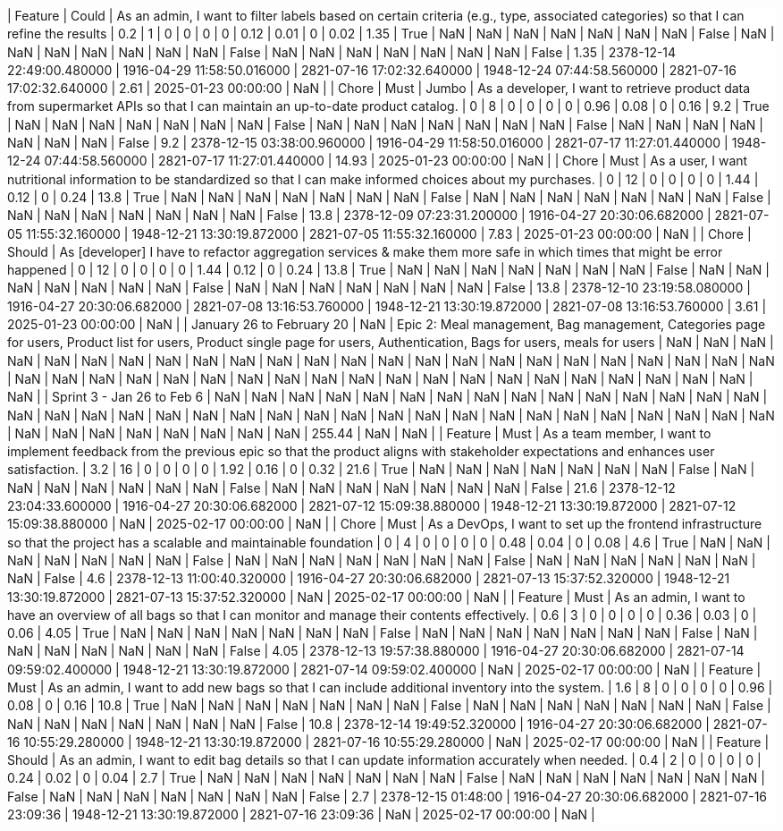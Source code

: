 | Feature | Could | As an admin, I want to filter labels based on certain criteria (e.g., type, associated categories) so that I can refine the results | 0.2 | 1 | 0 | 0 | 0 | 0 | 0.12 | 0.01 | 0 | 0.02 | 1.35 | True | NaN | NaN | NaN | NaN | NaN | NaN | NaN | False | NaN | NaN | NaN | NaN | NaN | NaN | NaN | False | NaN | NaN | NaN | NaN | NaN | NaN | NaN | False | 1.35 | 2378-12-14 22:49:00.480000 | 1916-04-29 11:58:50.016000 | 2821-07-16 17:02:32.640000 | 1948-12-24 07:44:58.560000 | 2821-07-16 17:02:32.640000 | 2.61 | 2025-01-23 00:00:00 | NaN |
| Chore | Must | Jumbo | As a developer, I want to retrieve product data from supermarket APIs so that I can maintain an up-to-date product catalog. | 0 | 8 | 0 | 0 | 0 | 0 | 0.96 | 0.08 | 0 | 0.16 | 9.2 | True | NaN | NaN | NaN | NaN | NaN | NaN | NaN | False | NaN | NaN | NaN | NaN | NaN | NaN | NaN | False | NaN | NaN | NaN | NaN | NaN | NaN | NaN | False | 9.2 | 2378-12-15 03:38:00.960000 | 1916-04-29 11:58:50.016000 | 2821-07-17 11:27:01.440000 | 1948-12-24 07:44:58.560000 | 2821-07-17 11:27:01.440000 | 14.93 | 2025-01-23 00:00:00 | NaN |
| Chore | Must | As a user, I want nutritional information to be standardized so that I can make informed choices about my purchases. | 0 | 12 | 0 | 0 | 0 | 0 | 1.44 | 0.12 | 0 | 0.24 | 13.8 | True | NaN | NaN | NaN | NaN | NaN | NaN | NaN | False | NaN | NaN | NaN | NaN | NaN | NaN | NaN | False | NaN | NaN | NaN | NaN | NaN | NaN | NaN | False | 13.8 | 2378-12-09 07:23:31.200000 | 1916-04-27 20:30:06.682000 | 2821-07-05 11:55:32.160000 | 1948-12-21 13:30:19.872000 | 2821-07-05 11:55:32.160000 | 7.83 | 2025-01-23 00:00:00 | NaN |
| Chore | Should | As [developer] I have to refactor aggregation services & make them more safe in which times that might be error happened | 0 | 12 | 0 | 0 | 0 | 0 | 1.44 | 0.12 | 0 | 0.24 | 13.8 | True | NaN | NaN | NaN | NaN | NaN | NaN | NaN | False | NaN | NaN | NaN | NaN | NaN | NaN | NaN | False | NaN | NaN | NaN | NaN | NaN | NaN | NaN | False | 13.8 | 2378-12-10 23:19:58.080000 | 1916-04-27 20:30:06.682000 | 2821-07-08 13:16:53.760000 | 1948-12-21 13:30:19.872000 | 2821-07-08 13:16:53.760000 | 3.61 | 2025-01-23 00:00:00 | NaN |
| January 26 to February 20 | NaN | Epic 2: Meal management, Bag management, Categories page for users, Product list for users, Product single page for users, Authentication, Bags for users, meals for users | NaN | NaN | NaN | NaN | NaN | NaN | NaN | NaN | NaN | NaN | NaN | NaN | NaN | NaN | NaN | NaN | NaN | NaN | NaN | NaN | NaN | NaN | NaN | NaN | NaN | NaN | NaN | NaN | NaN | NaN | NaN | NaN | NaN | NaN | NaN | NaN | NaN | NaN | NaN | NaN | NaN | NaN | NaN | NaN | NaN |
| Sprint 3 - Jan 26 to Feb 6 | NaN | NaN | NaN | NaN | NaN | NaN | NaN | NaN | NaN | NaN | NaN | NaN | NaN | NaN | NaN | NaN | NaN | NaN | NaN | NaN | NaN | NaN | NaN | NaN | NaN | NaN | NaN | NaN | NaN | NaN | NaN | NaN | NaN | NaN | NaN | NaN | NaN | NaN | NaN | NaN | NaN | NaN | NaN | NaN | 255.44 | NaN | NaN |
| Feature | Must | As a team member, I want to implement feedback from the previous epic so that the product aligns with stakeholder expectations and enhances user satisfaction. | 3.2 | 16 | 0 | 0 | 0 | 0 | 1.92 | 0.16 | 0 | 0.32 | 21.6 | True | NaN | NaN | NaN | NaN | NaN | NaN | NaN | False | NaN | NaN | NaN | NaN | NaN | NaN | NaN | False | NaN | NaN | NaN | NaN | NaN | NaN | NaN | False | 21.6 | 2378-12-12 23:04:33.600000 | 1916-04-27 20:30:06.682000 | 2821-07-12 15:09:38.880000 | 1948-12-21 13:30:19.872000 | 2821-07-12 15:09:38.880000 | NaN | 2025-02-17 00:00:00 | NaN |
| Chore | Must | As a DevOps, I want to set up the frontend infrastructure so that the project has a scalable and maintainable foundation | 0 | 4 | 0 | 0 | 0 | 0 | 0.48 | 0.04 | 0 | 0.08 | 4.6 | True | NaN | NaN | NaN | NaN | NaN | NaN | NaN | False | NaN | NaN | NaN | NaN | NaN | NaN | NaN | False | NaN | NaN | NaN | NaN | NaN | NaN | NaN | False | 4.6 | 2378-12-13 11:00:40.320000 | 1916-04-27 20:30:06.682000 | 2821-07-13 15:37:52.320000 | 1948-12-21 13:30:19.872000 | 2821-07-13 15:37:52.320000 | NaN | 2025-02-17 00:00:00 | NaN |
| Feature | Must | As an admin, I want to have an overview of all bags so that I can monitor and manage their contents effectively. | 0.6 | 3 | 0 | 0 | 0 | 0 | 0.36 | 0.03 | 0 | 0.06 | 4.05 | True | NaN | NaN | NaN | NaN | NaN | NaN | NaN | False | NaN | NaN | NaN | NaN | NaN | NaN | NaN | False | NaN | NaN | NaN | NaN | NaN | NaN | NaN | False | 4.05 | 2378-12-13 19:57:38.880000 | 1916-04-27 20:30:06.682000 | 2821-07-14 09:59:02.400000 | 1948-12-21 13:30:19.872000 | 2821-07-14 09:59:02.400000 | NaN | 2025-02-17 00:00:00 | NaN |
| Feature | Must | As an admin, I want to add new bags so that I can include additional inventory into the system. | 1.6 | 8 | 0 | 0 | 0 | 0 | 0.96 | 0.08 | 0 | 0.16 | 10.8 | True | NaN | NaN | NaN | NaN | NaN | NaN | NaN | False | NaN | NaN | NaN | NaN | NaN | NaN | NaN | False | NaN | NaN | NaN | NaN | NaN | NaN | NaN | False | 10.8 | 2378-12-14 19:49:52.320000 | 1916-04-27 20:30:06.682000 | 2821-07-16 10:55:29.280000 | 1948-12-21 13:30:19.872000 | 2821-07-16 10:55:29.280000 | NaN | 2025-02-17 00:00:00 | NaN |
| Feature | Should | As an admin, I want to edit bag details so that I can update information accurately when needed. | 0.4 | 2 | 0 | 0 | 0 | 0 | 0.24 | 0.02 | 0 | 0.04 | 2.7 | True | NaN | NaN | NaN | NaN | NaN | NaN | NaN | False | NaN | NaN | NaN | NaN | NaN | NaN | NaN | False | NaN | NaN | NaN | NaN | NaN | NaN | NaN | False | 2.7 | 2378-12-15 01:48:00 | 1916-04-27 20:30:06.682000 | 2821-07-16 23:09:36 | 1948-12-21 13:30:19.872000 | 2821-07-16 23:09:36 | NaN | 2025-02-17 00:00:00 | NaN |